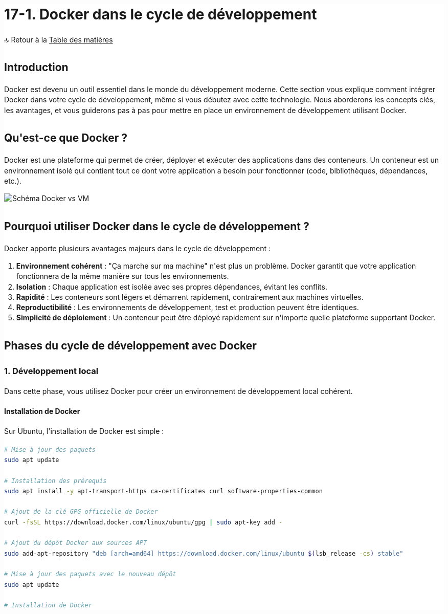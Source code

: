 # 17-1. Docker dans le cycle de développement

🔝 Retour à la [Table des matières](#table-des-matières)

## Introduction

Docker est devenu un outil essentiel dans le monde du développement moderne. Cette section vous explique comment intégrer Docker dans votre cycle de développement, même si vous débutez avec cette technologie. Nous aborderons les concepts clés, les avantages, et vous guiderons pas à pas pour mettre en place un environnement de développement utilisant Docker.

## Qu'est-ce que Docker ?

Docker est une plateforme qui permet de créer, déployer et exécuter des applications dans des conteneurs. Un conteneur est un environnement isolé qui contient tout ce dont votre application a besoin pour fonctionner (code, bibliothèques, dépendances, etc.).

![Schéma Docker vs VM](https://placeholder-for-docker-vs-vm-diagram.png)

## Pourquoi utiliser Docker dans le cycle de développement ?

Docker apporte plusieurs avantages majeurs dans le cycle de développement :

1. **Environnement cohérent** : "Ça marche sur ma machine" n'est plus un problème. Docker garantit que votre application fonctionnera de la même manière sur tous les environnements.
2. **Isolation** : Chaque application est isolée avec ses propres dépendances, évitant les conflits.
3. **Rapidité** : Les conteneurs sont légers et démarrent rapidement, contrairement aux machines virtuelles.
4. **Reproductibilité** : Les environnements de développement, test et production peuvent être identiques.
5. **Simplicité de déploiement** : Un conteneur peut être déployé rapidement sur n'importe quelle plateforme supportant Docker.

## Phases du cycle de développement avec Docker

### 1. Développement local

Dans cette phase, vous utilisez Docker pour créer un environnement de développement local cohérent.

#### Installation de Docker

Sur Ubuntu, l'installation de Docker est simple :

```bash
# Mise à jour des paquets
sudo apt update

# Installation des prérequis
sudo apt install -y apt-transport-https ca-certificates curl software-properties-common

# Ajout de la clé GPG officielle de Docker
curl -fsSL https://download.docker.com/linux/ubuntu/gpg | sudo apt-key add -

# Ajout du dépôt Docker aux sources APT
sudo add-apt-repository "deb [arch=amd64] https://download.docker.com/linux/ubuntu $(lsb_release -cs) stable"

# Mise à jour des paquets avec le nouveau dépôt
sudo apt update

# Installation de Docker
```